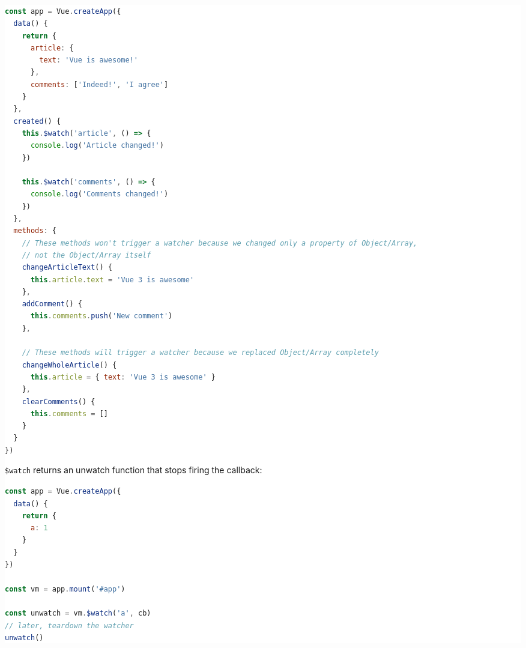   ```js
  const app = Vue.createApp({
    data() {
      return {
        article: {
          text: 'Vue is awesome!'
        },
        comments: ['Indeed!', 'I agree']
      }
    },
    created() {
      this.$watch('article', () => {
        console.log('Article changed!')
      })

      this.$watch('comments', () => {
        console.log('Comments changed!')
      })
    },
    methods: {
      // These methods won't trigger a watcher because we changed only a property of Object/Array,
      // not the Object/Array itself
      changeArticleText() {
        this.article.text = 'Vue 3 is awesome'
      },
      addComment() {
        this.comments.push('New comment')
      },

      // These methods will trigger a watcher because we replaced Object/Array completely
      changeWholeArticle() {
        this.article = { text: 'Vue 3 is awesome' }
      },
      clearComments() {
        this.comments = []
      }
    }
  })
  ```

  `$watch` returns an unwatch function that stops firing the callback:

  ```js
  const app = Vue.createApp({
    data() {
      return {
        a: 1
      }
    }
  })

  const vm = app.mount('#app')

  const unwatch = vm.$watch('a', cb)
  // later, teardown the watcher
  unwatch()
  ```
